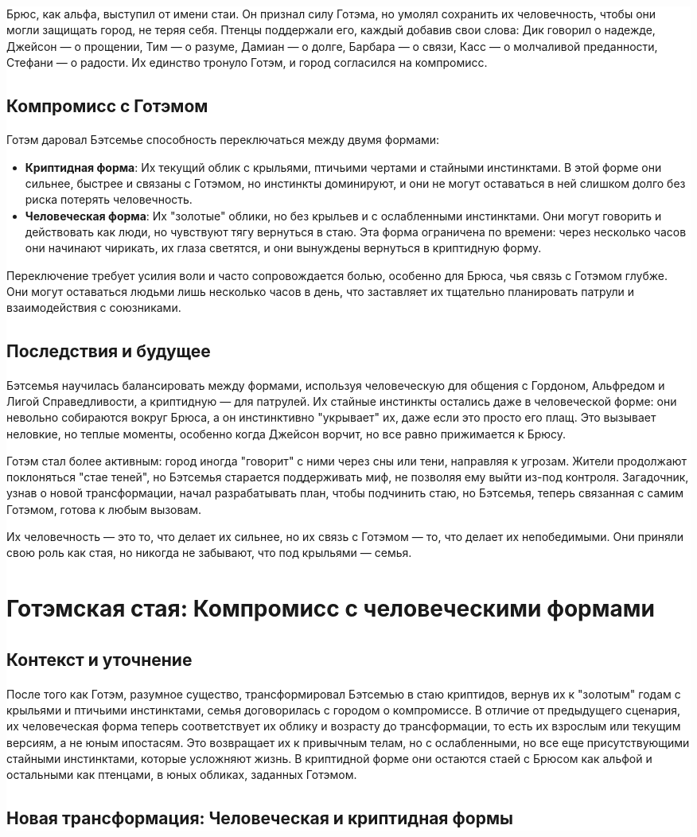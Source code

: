 Брюс, как альфа, выступил от имени стаи. Он признал силу Готэма, но умолял сохранить их человечность, чтобы они могли защищать город, не теряя себя. Птенцы поддержали его, каждый добавив свои слова: Дик говорил о надежде, Джейсон — о прощении, Тим — о разуме, Дамиан — о долге, Барбара — о связи, Касс — о молчаливой преданности, Стефани — о радости. Их единство тронуло Готэм, и город согласился на компромисс.

## Компромисс с Готэмом

Готэм даровал Бэтсемье способность переключаться между двумя формами:

- **Криптидная форма**: Их текущий облик с крыльями, птичьими чертами и стайными инстинктами. В этой форме они сильнее, быстрее и связаны с Готэмом, но инстинкты доминируют, и они не могут оставаться в ней слишком долго без риска потерять человечность.
- **Человеческая форма**: Их "золотые" облики, но без крыльев и с ослабленными инстинктами. Они могут говорить и действовать как люди, но чувствуют тягу вернуться в стаю. Эта форма ограничена по времени: через несколько часов они начинают чирикать, их глаза светятся, и они вынуждены вернуться в криптидную форму.

Переключение требует усилия воли и часто сопровождается болью, особенно для Брюса, чья связь с Готэмом глубже. Они могут оставаться людьми лишь несколько часов в день, что заставляет их тщательно планировать патрули и взаимодействия с союзниками.

## Последствия и будущее

Бэтсемья научилась балансировать между формами, используя человеческую для общения с Гордоном, Альфредом и Лигой Справедливости, а криптидную — для патрулей. Их стайные инстинкты остались даже в человеческой форме: они невольно собираются вокруг Брюса, а он инстинктивно "укрывает" их, даже если это просто его плащ. Это вызывает неловкие, но теплые моменты, особенно когда Джейсон ворчит, но все равно прижимается к Брюсу.

Готэм стал более активным: город иногда "говорит" с ними через сны или тени, направляя к угрозам. Жители продолжают поклоняться "стае теней", но Бэтсемья старается поддерживать миф, не позволяя ему выйти из-под контроля. Загадочник, узнав о новой трансформации, начал разрабатывать план, чтобы подчинить стаю, но Бэтсемья, теперь связанная с самим Готэмом, готова к любым вызовам.

Их человечность — это то, что делает их сильнее, но их связь с Готэмом — то, что делает их непобедимыми. Они приняли свою роль как стая, но никогда не забывают, что под крыльями — семья.


# Готэмская стая: Компромисс с человеческими формами

## Контекст и уточнение

После того как Готэм, разумное существо, трансформировал Бэтсемью в стаю криптидов, вернув их к "золотым" годам с крыльями и птичьими инстинктами, семья договорилась с городом о компромиссе. В отличие от предыдущего сценария, их человеческая форма теперь соответствует их облику и возрасту до трансформации, то есть их взрослым или текущим версиям, а не юным ипостасям. Это возвращает их к привычным телам, но с ослабленными, но все еще присутствующими стайными инстинктами, которые усложняют жизнь. В криптидной форме они остаются стаей с Брюсом как альфой и остальными как птенцами, в юных обликах, заданных Готэмом.

## Новая трансформация: Человеческая и криптидная формы
